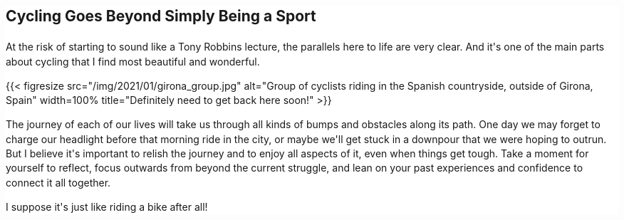 ## Cycling Goes Beyond Simply Being a Sport
At the risk of starting to sound like a Tony Robbins lecture, the parallels here to life are very clear. And it's one of the main parts about cycling that I find most beautiful and wonderful.

{{< figresize src="/img/2021/01/girona_group.jpg" alt="Group of cyclists riding in the Spanish countryside, outside of Girona, Spain" width=100% title="Definitely need to get back here soon!" >}}

The journey of each of our lives will take us through all kinds of bumps and obstacles along its path. One day we may forget to charge our headlight before that morning ride in the city, or maybe we'll get stuck in a downpour that we were hoping to outrun. But I believe it's important to relish the journey and to enjoy all aspects of it, even when things get tough. Take a moment for yourself to reflect, focus outwards from beyond the current struggle, and lean on your past experiences and confidence to connect it all together.

I suppose it's just like riding a bike after all!